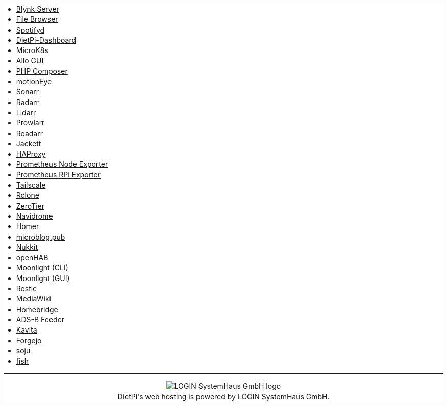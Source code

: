 - [Blynk Server](https://github.com/Peterkn2001/blynk-server)
- [File Browser](https://github.com/filebrowser/filebrowser)
- [Spotifyd](https://github.com/Spotifyd/spotifyd)
- [DietPi-Dashboard](https://github.com/ravenclaw900/dietpi-dashboard)
- [MicroK8s](https://github.com/canonical/microk8s)
- [Allo GUI](https://github.com/MichaIng/DietPi-AlloGUI)
- [PHP Composer](https://github.com/composer/composer)
- [motionEye](https://github.com/motioneye-project/motioneye)
- [Sonarr](https://github.com/Sonarr/Sonarr)
- [Radarr](https://github.com/Radarr/Radarr)
- [Lidarr](https://github.com/Lidarr/Lidarr)
- [Prowlarr](https://github.com/Prowlarr/Prowlarr)
- [Readarr](https://github.com/Readarr/Readarr)
- [Jackett](https://github.com/Jackett/Jackett)
- [HAProxy](https://github.com/haproxy/haproxy)
- [Prometheus Node Exporter](https://github.com/prometheus/node_exporter)
- [Prometheus RPi Exporter](https://github.com/fahlke/raspberrypi_exporter)
- [Tailscale](https://github.com/tailscale/tailscale)
- [Rclone](https://github.com/rclone/rclone)
- [ZeroTier](https://github.com/zerotier/ZeroTierOne)
- [Navidrome](https://github.com/navidrome/navidrome)
- [Homer](https://github.com/bastienwirtz/homer)
- [microblog.pub](https://git.sr.ht/~tsileo/microblog.pub)
- [Nukkit](https://github.com/CloudburstMC/Nukkit)
- [openHAB](https://github.com/openhab)
- [Moonlight (CLI)](https://github.com/moonlight-stream/moonlight-embedded)
- [Moonlight (GUI)](https://github.com/moonlight-stream/moonlight-qt)
- [Restic](https://github.com/restic/restic)
- [MediaWiki](https://github.com/wikimedia/mediawiki)
- [Homebridge](https://github.com/homebridge/homebridge)
- [ADS-B Feeder](https://github.com/dirkhh/adsb-feeder-image)
- [Kavita](https://github.com/Kareadita/Kavita)
- [Forgejo](https://codeberg.org/forgejo/forgejo)
- [soju](https://github.com/emersion/soju)
- [fish](https://github.com/fish-shell/fish-shell)

---

<p align="center">
	<img src="https://www.login-online.com/assets/images/logo-systemhaus-236x121.jpg" alt="LOGIN SystemHaus GmbH logo" width="200" height="44" loading="lazy">
	<br>DietPi's web hosting is powered by <a href="https://www.login-online.com/" target="_blank" rel="noopener">LOGIN SystemHaus GmbH</a>.
</p>

